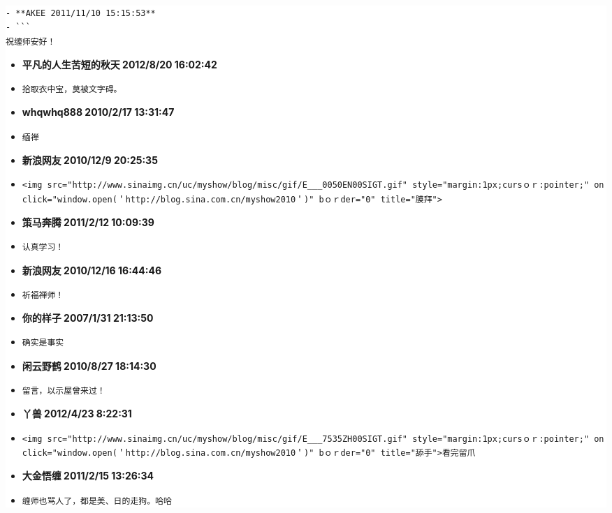  ```
- **AKEE 2011/11/10 15:15:53**
- ```
  祝缠师安好！
  ```
- **平凡的人生苦短的秋天 2012/8/20 16:02:42**
- ```
  拾取衣中宝，莫被文字碍。
  ```
- **whqwhq888 2010/2/17 13:31:47**
- ```
  缅禅
  ```
- **新浪网友 2010/12/9 20:25:35**
- ```
  <img src="http://www.sinaimg.cn/uc/myshow/blog/misc/gif/E___0050EN00SIGT.gif" style="margin:1px;cursｏｒ:pointer;" onclick="window.open(＇http://blog.sina.com.cn/myshow2010＇)" bｏｒder="0" title="膜拜">
  ```
- **策马奔腾 2011/2/12 10:09:39**
- ```
  认真学习！
  ```
- **新浪网友 2010/12/16 16:44:46**
- ```
  祈福禅师！
  ```
- **你的样子 2007/1/31 21:13:50**
- ```
  确实是事实
  ```
- **闲云野鹤 2010/8/27 18:14:30**
- ```
  留言，以示屋曾来过！
  ```
- **丫兽 2012/4/23 8:22:31**
- ```
  <img src="http://www.sinaimg.cn/uc/myshow/blog/misc/gif/E___7535ZH00SIGT.gif" style="margin:1px;cursｏｒ:pointer;" onclick="window.open(＇http://blog.sina.com.cn/myshow2010＇)" bｏｒder="0" title="舔手">看完留爪
  ```
- **大金悟缠 2011/2/15 13:26:34**
- ```
  缠师也骂人了，都是美、日的走狗。哈哈
  ```
